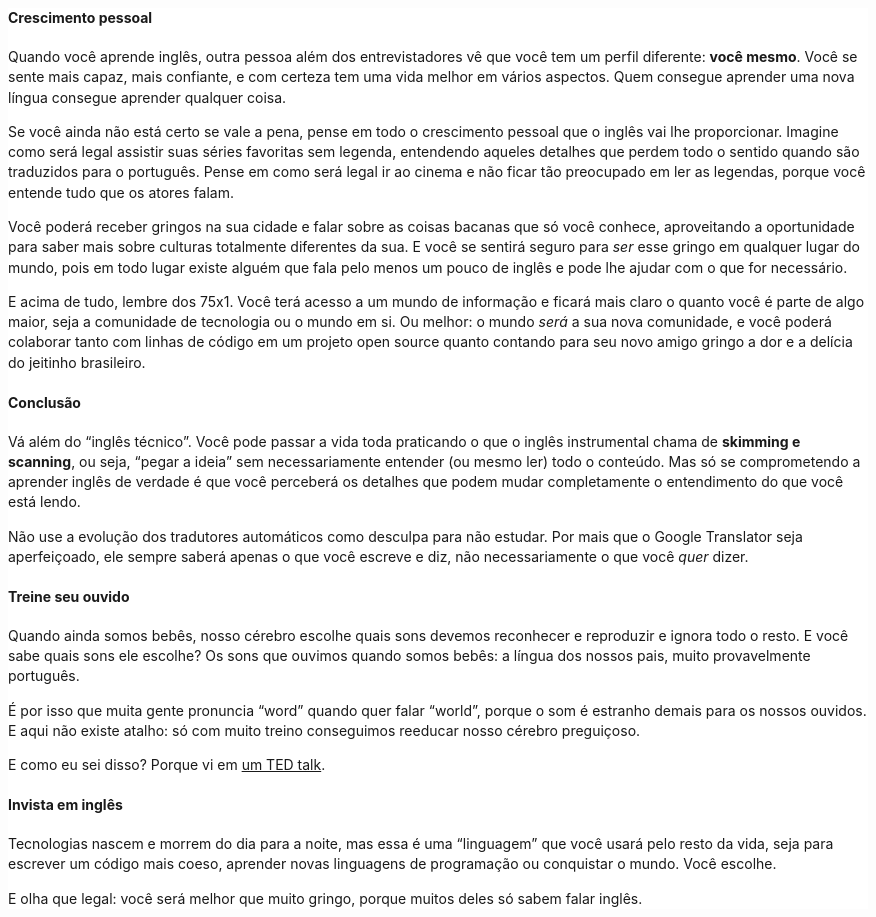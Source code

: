 #### Crescimento pessoal

Quando você aprende inglês, outra pessoa além dos entrevistadores vê que você tem um perfil diferente: **você mesmo**. Você se sente mais capaz, mais confiante, e com certeza tem uma vida melhor em vários aspectos. Quem consegue aprender uma nova língua consegue aprender qualquer coisa.

Se você ainda não está certo se vale a pena, pense em todo o crescimento pessoal que o inglês vai lhe proporcionar. Imagine como será legal assistir suas séries favoritas sem legenda, entendendo aqueles detalhes que perdem todo o sentido quando são traduzidos para o português. Pense em como será legal ir ao cinema e não ficar tão preocupado em ler as legendas, porque você entende tudo que os atores falam.

Você poderá receber gringos na sua cidade e falar sobre as coisas bacanas que só você conhece, aproveitando a oportunidade para saber mais sobre culturas totalmente diferentes da sua. E você se sentirá seguro para _ser_ esse gringo em qualquer lugar do mundo, pois em todo lugar existe alguém que fala pelo menos um pouco de inglês e pode lhe ajudar com o que for necessário.

E acima de tudo, lembre dos 75x1. Você terá acesso a um mundo de informação e ficará mais claro o quanto você é parte de algo maior, seja a comunidade de tecnologia ou o mundo em si. Ou melhor: o mundo _será_ a sua nova comunidade, e você poderá colaborar tanto com linhas de código em um projeto open source quanto contando para seu novo amigo gringo a dor e a delícia do jeitinho brasileiro.

#### Conclusão

Vá além do “inglês técnico”. Você pode passar a vida toda praticando o que o inglês instrumental chama de **skimming e scanning**, ou seja, “pegar a ideia” sem necessariamente entender (ou mesmo ler) todo o conteúdo. Mas só se comprometendo a aprender inglês de verdade é que você perceberá os detalhes que podem mudar completamente o entendimento do que você está lendo.

Não use a evolução dos tradutores automáticos como desculpa para não estudar. Por mais que o Google Translator seja aperfeiçoado, ele sempre saberá apenas o que você escreve e diz, não necessariamente o que você _quer_ dizer.

#### Treine seu ouvido

Quando ainda somos bebês, nosso cérebro escolhe quais sons devemos reconhecer e reproduzir e ignora todo o resto. E você sabe quais sons ele escolhe? Os sons que ouvimos quando somos bebês: a língua dos nossos pais, muito provavelmente português.

É por isso que muita gente pronuncia “word” quando quer falar “world”, porque o som é estranho demais para os nossos ouvidos. E aqui não existe atalho: só com muito treino conseguimos reeducar nosso cérebro preguiçoso.

E como eu sei disso? Porque vi em [um TED talk](https://www.ted.com/talks/patricia_kuhl_the_linguistic_genius_of_babies).

#### Invista em inglês

Tecnologias nascem e morrem do dia para a noite, mas essa é uma “linguagem” que você usará pelo resto da vida, seja para escrever um código mais coeso, aprender novas linguagens de programação ou conquistar o mundo. Você escolhe.

E olha que legal: você será melhor que muito gringo, porque muitos deles só sabem falar inglês.
